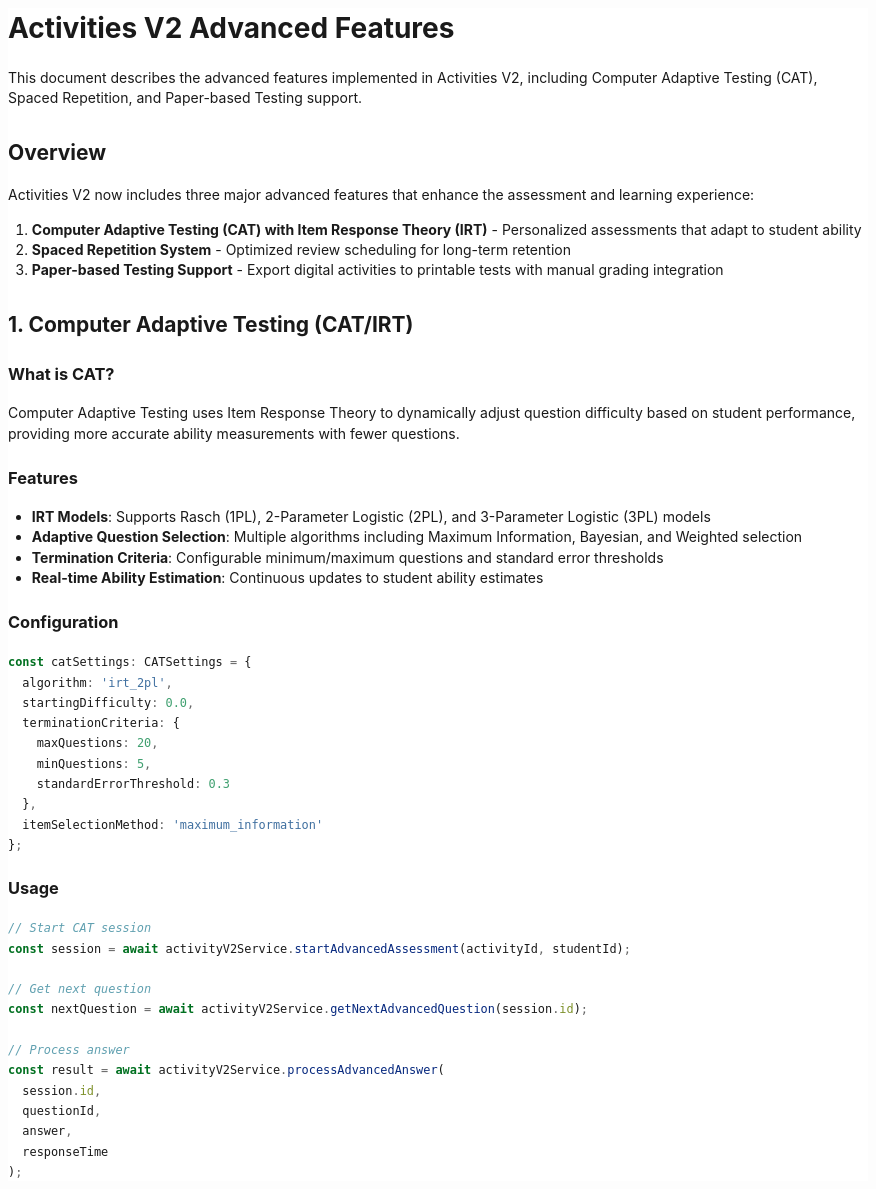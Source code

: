 # Activities V2 Advanced Features

This document describes the advanced features implemented in Activities V2, including Computer Adaptive Testing (CAT), Spaced Repetition, and Paper-based Testing support.

## Overview

Activities V2 now includes three major advanced features that enhance the assessment and learning experience:

1. **Computer Adaptive Testing (CAT) with Item Response Theory (IRT)** - Personalized assessments that adapt to student ability
2. **Spaced Repetition System** - Optimized review scheduling for long-term retention
3. **Paper-based Testing Support** - Export digital activities to printable tests with manual grading integration

## 1. Computer Adaptive Testing (CAT/IRT)

### What is CAT?

Computer Adaptive Testing uses Item Response Theory to dynamically adjust question difficulty based on student performance, providing more accurate ability measurements with fewer questions.

### Features

- **IRT Models**: Supports Rasch (1PL), 2-Parameter Logistic (2PL), and 3-Parameter Logistic (3PL) models
- **Adaptive Question Selection**: Multiple algorithms including Maximum Information, Bayesian, and Weighted selection
- **Termination Criteria**: Configurable minimum/maximum questions and standard error thresholds
- **Real-time Ability Estimation**: Continuous updates to student ability estimates

### Configuration

```typescript
const catSettings: CATSettings = {
  algorithm: 'irt_2pl',
  startingDifficulty: 0.0,
  terminationCriteria: {
    maxQuestions: 20,
    minQuestions: 5,
    standardErrorThreshold: 0.3
  },
  itemSelectionMethod: 'maximum_information'
};
```

### Usage

```typescript
// Start CAT session
const session = await activityV2Service.startAdvancedAssessment(activityId, studentId);

// Get next question
const nextQuestion = await activityV2Service.getNextAdvancedQuestion(session.id);

// Process answer
const result = await activityV2Service.processAdvancedAnswer(
  session.id, 
  questionId, 
  answer, 
  responseTime
);
```